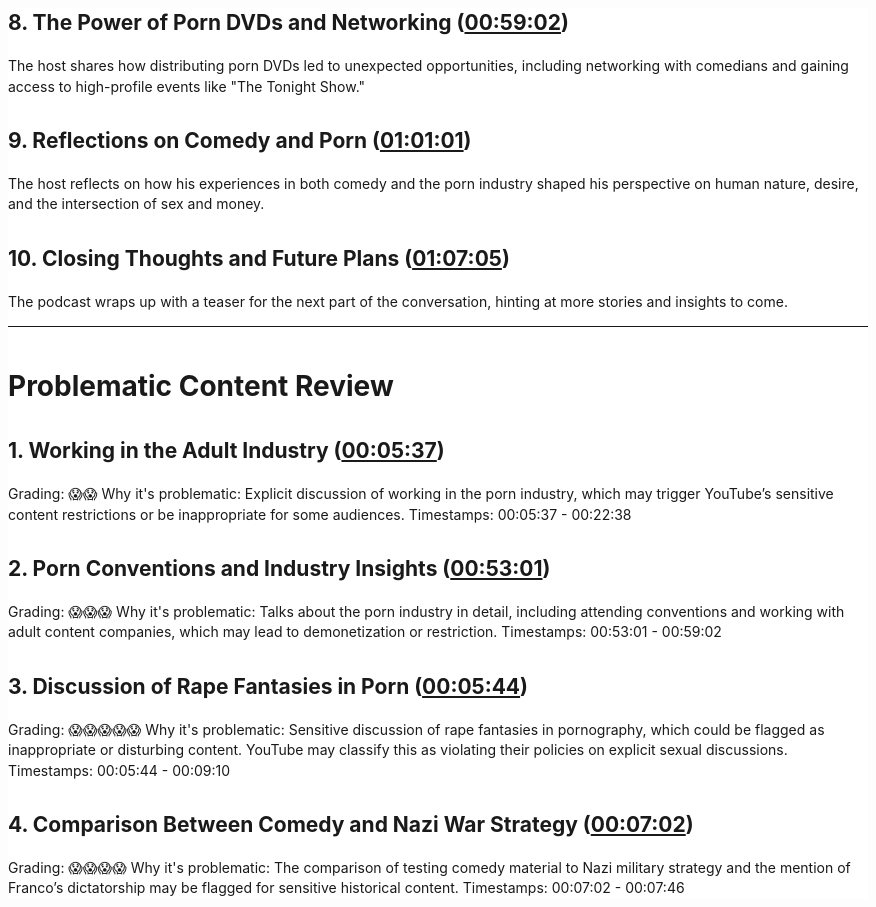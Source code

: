 ## 8. The Power of Porn DVDs and Networking (<a href="#00-59-02">00:59:02</a>)
The host shares how distributing porn DVDs led to unexpected opportunities, including networking with comedians and gaining access to high-profile events like "The Tonight Show."

## 9. Reflections on Comedy and Porn (<a href="#01-01-01">01:01:01</a>)
The host reflects on how his experiences in both comedy and the porn industry shaped his perspective on human nature, desire, and the intersection of sex and money.

## 10. Closing Thoughts and Future Plans (<a href="#01-07-05">01:07:05</a>)
The podcast wraps up with a teaser for the next part of the conversation, hinting at more stories and insights to come.

---

# Problematic Content Review

## 1. Working in the Adult Industry (<a href="#00-05-37">00:05:37</a>)
Grading: 😱😱
Why it's problematic: Explicit discussion of working in the porn industry, which may trigger YouTube’s sensitive content restrictions or be inappropriate for some audiences.
Timestamps: 00:05:37 - 00:22:38

## 2. Porn Conventions and Industry Insights (<a href="#00-53-01">00:53:01</a>)
Grading: 😱😱😱
Why it's problematic: Talks about the porn industry in detail, including attending conventions and working with adult content companies, which may lead to demonetization or restriction.
Timestamps: 00:53:01 - 00:59:02

## 3. Discussion of Rape Fantasies in Porn (<a href="#00-05-44">00:05:44</a>)
Grading: 😱😱😱😱😱
Why it's problematic: Sensitive discussion of rape fantasies in pornography, which could be flagged as inappropriate or disturbing content. YouTube may classify this as violating their policies on explicit sexual discussions.
Timestamps: 00:05:44 - 00:09:10

## 4. Comparison Between Comedy and Nazi War Strategy (<a href="#00-07-02">00:07:02</a>)
Grading: 😱😱😱😱
Why it's problematic: The comparison of testing comedy material to Nazi military strategy and the mention of Franco’s dictatorship may be flagged for sensitive historical content.
Timestamps: 00:07:02 - 00:07:46
